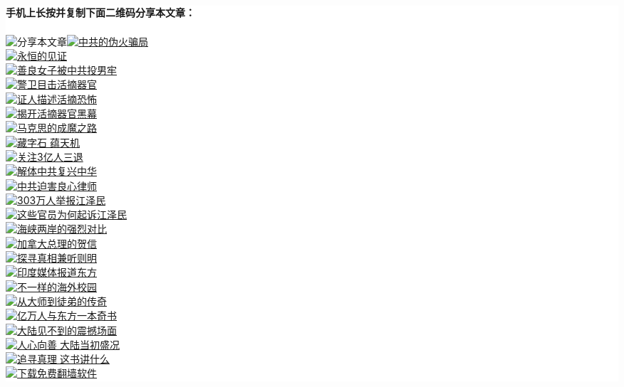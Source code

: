 <strong>手机上长按并复制下面二维码分享本文章：</strong><br><br><img src="http://d1p1.ip.zn2.us/v.php?action=qrcode&url=/gb/20/4/25/n12060860.md%231" title="分享本文章"></td><td VALIGN=TOP><a href="/gb/16/1/21/n4622075.md?dfh#1" target="_blank"><img src="https://raw.githubusercontent.com/llyz204/djy/master/gb/300/wei-f1.jpg" title="中共的伪火骗局"  alt="中共的伪火骗局"></a><br><a href="https://github.com/llyz204/www/blob/master/README.md?dfh#9" target="_blank"><img src="https://raw.githubusercontent.com/llyz204/djy/master/gb/300/yong-h.jpg" title="永恒的见证"  alt="永恒的见证"></a><br><a href="/gb/13/9/29/n3974789.md?dfh#1" target="_blank"><img src="https://raw.githubusercontent.com/llyz204/djy/master/gb/300/shang-lnz.jpg" title="善良女子被中共投男牢"  alt="善良女子被中共投男牢"></a><br><a href="/gb/16/3/16/n4663449.md?dfh#1" target="_blank"><img src="https://raw.githubusercontent.com/llyz204/djy/master/gb/300/huo-z3.jpg" title="警卫目击活摘器官"  alt="警卫目击活摘器官"></a><br><a href="/gb/16/8/7/n8177641.md?dfh#1" target="_blank"><img src="https://raw.githubusercontent.com/llyz204/djy/master/gb/300/huo-z4.jpg" title="证人描述活摘恐怖"  alt="证人描述活摘恐怖"></a><br><a href="/gb/10/4/19/n2881569.md?dfh#1" target="_blank"><img src="https://raw.githubusercontent.com/llyz204/djy/master/gb/300/huo-z1.jpg" title="揭开活摘器官黑幕"  alt="揭开活摘器官黑幕"></a><br><a href="/gb/10/11/7/n3077476.md?dfh#1" target="_blank"><img src="https://raw.githubusercontent.com/llyz204/djy/master/gb/300/ma-ks.jpg" title="马克思的成魔之路"  alt="马克思的成魔之路"></a><br><a href="/gb/14/6/9/n4173977.md?dfh#1" target="_blank"><img src="https://raw.githubusercontent.com/llyz204/djy/master/gb/300/chang-zs.jpg" title="藏字石 蕴天机"  alt="藏字石 蕴天机"></a><br><a href="/gb/18/5/10/n10381511.md?dfh#1" target="_blank"><img src="https://raw.githubusercontent.com/llyz204/djy/master/gb/300/st1.jpg" title="关注3亿人三退"  alt="关注3亿人三退"></a><br><a href="/gb/18/3/21/n10237682.md?dfh#1" target="_blank"><img src="https://raw.githubusercontent.com/llyz204/djy/master/gb/300/jie-t.jpg" title="解体中共复兴中华"  alt="解体中共复兴中华"></a><br><a href="/gb/9/2/9/n2422991.md?dfh#1" target="_blank"><img src="https://raw.githubusercontent.com/llyz204/djy/master/gb/300/gao-zs.jpg" title="中共迫害良心律师"  alt="中共迫害良心律师"></a><br><a href="/gb/18/12/9/n10900044.md?dfh#1" target="_blank"><img src="https://raw.githubusercontent.com/llyz204/djy/master/gb/300/sj1.jpg" title="303万人举报江泽民"  alt="303万人举报江泽民"></a><br><a href="/gb/18/8/28/n10672014.md?dfh#1" target="_blank"><img src="https://raw.githubusercontent.com/llyz204/djy/master/gb/300/sj2.jpg" title="这些官员为何起诉江泽民"  alt="这些官员为何起诉江泽民"></a><br><a href="/gb/8/12/18/n2367165.md?dfh#1" target="_blank"><img src="https://raw.githubusercontent.com/llyz204/djy/master/gb/300/liangan.jpg" title="海峡两岸的强烈对比"  alt="海峡两岸的强烈对比"></a><br><a href="/gb/15/12/10/n4593139.md?dfh#1" target="_blank"><img src="https://raw.githubusercontent.com/llyz204/djy/master/gb/300/jia-ndzl.jpg" title="加拿大总理的贺信"  alt="加拿大总理的贺信"></a><br><a href="/gb/11/6/17/n3289382.md?dfh#1" target="_blank"><img src="https://raw.githubusercontent.com/llyz204/djy/master/gb/300/xiao-wd.jpg" title="探寻真相兼听则明"  alt="探寻真相兼听则明"></a><br><a href="/gb/18/10/27/n10812623.md?dfh#1" target="_blank"><img src="https://raw.githubusercontent.com/llyz204/djy/master/gb/300/yindu.jpg" title="印度媒体报道东方"  alt="印度媒体报道东方"></a><br><a href="/gb/18/6/9/n10469652.md?dfh#1" target="_blank"><img src="https://raw.githubusercontent.com/llyz204/djy/master/gb/300/xie-j.jpg" title="不一样的海外校园"  alt="不一样的海外校园"></a><br><a href="/gb/7/4/5/n1669415.md?dfh#1" target="_blank"><img src="https://raw.githubusercontent.com/llyz204/djy/master/gb/300/li-up.jpg" title="从大师到徒弟的传奇"  alt="从大师到徒弟的传奇"></a><br><a href="/gb/17/5/26/n9191512.md?dfh#1" target="_blank"><img src="https://raw.githubusercontent.com/llyz204/djy/master/gb/300/zfl2.jpg" title="亿万人与东方一本奇书"  alt="亿万人与东方一本奇书"></a><br><a href="/gb/13/11/27/n4020290.md?dfh#1" target="_blank"><img src="https://raw.githubusercontent.com/llyz204/djy/master/gb/300/zhen-h.jpg" title="大陆见不到的震撼场面"  alt="大陆见不到的震撼场面"></a><br><a href="/gb/15/7/17/n4482910.md?dfh#1" target="_blank"><img src="https://raw.githubusercontent.com/llyz204/djy/master/gb/300/dalu-sk.jpg" title="人心向善 大陆当初盛况"  alt="人心向善 大陆当初盛况"></a><br><a href="/gb/19/1/5/n10955468.md?dfh#1" target="_blank"><img src="https://raw.githubusercontent.com/llyz204/djy/master/gb/300/zfl1.jpg" title="追寻真理 这书讲什么"  alt="追寻真理 这书讲什么"></a><br><a href="https://github.com/bannedbook/fanqiang/wiki" target="_blank"><img src="https://raw.githubusercontent.com/llyz204/djy/master/gb/300/fq1.jpg" title="下载免费翻墙软件"  alt="下载免费翻墙软件"></a><br></td></tr></table>